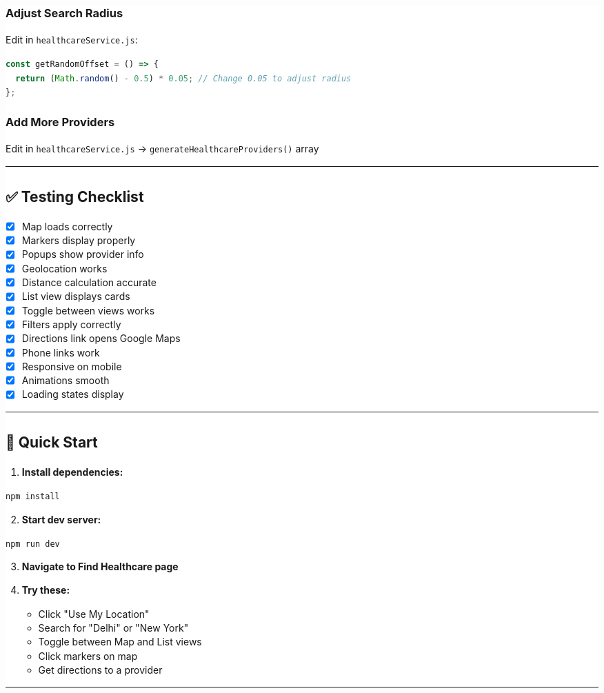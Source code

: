 ### Adjust Search Radius
Edit in `healthcareService.js`:
```javascript
const getRandomOffset = () => {
  return (Math.random() - 0.5) * 0.05; // Change 0.05 to adjust radius
};
```

### Add More Providers
Edit in `healthcareService.js` → `generateHealthcareProviders()` array

---

## ✅ Testing Checklist

- [x] Map loads correctly
- [x] Markers display properly
- [x] Popups show provider info
- [x] Geolocation works
- [x] Distance calculation accurate
- [x] List view displays cards
- [x] Toggle between views works
- [x] Filters apply correctly
- [x] Directions link opens Google Maps
- [x] Phone links work
- [x] Responsive on mobile
- [x] Animations smooth
- [x] Loading states display

---

## 🚀 Quick Start

1. **Install dependencies:**
```bash
npm install
```

2. **Start dev server:**
```bash
npm run dev
```

3. **Navigate to Find Healthcare page**

4. **Try these:**
   - Click "Use My Location"
   - Search for "Delhi" or "New York"
   - Toggle between Map and List views
   - Click markers on map
   - Get directions to a provider

---
